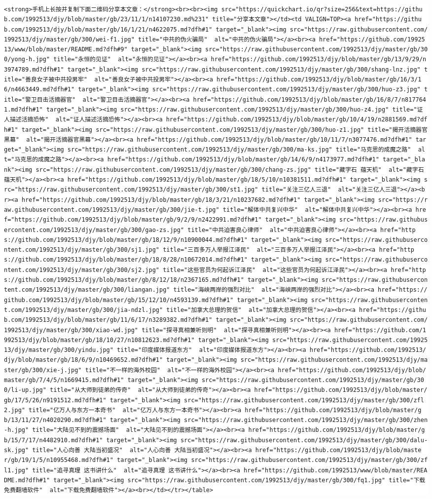```
<strong>手机上长按并复制下面二维码分享本文章：</strong><br><br><img src="https://quickchart.io/qr?size=256&text=https://github.com/1992513/djy/blob/master/gb/23/11/1/n14107230.md%231" title="分享本文章"></td><td VALIGN=TOP><a href="https://github.com/1992513/djy/blob/master/gb/16/1/21/n4622075.md?dfh#1" target="_blank"><img src="https://raw.githubusercontent.com/1992513/djy/master/gb/300/wei-f1.jpg" title="中共的伪火骗局"  alt="中共的伪火骗局"></a><br><a href="https://github.com/1992513/www/blob/master/README.md?dfh#9" target="_blank"><img src="https://raw.githubusercontent.com/1992513/djy/master/gb/300/yong-h.jpg" title="永恒的见证"  alt="永恒的见证"></a><br><a href="https://github.com/1992513/djy/blob/master/gb/13/9/29/n3974789.md?dfh#1" target="_blank"><img src="https://raw.githubusercontent.com/1992513/djy/master/gb/300/shang-lnz.jpg" title="善良女子被中共投男牢"  alt="善良女子被中共投男牢"></a><br><a href="https://github.com/1992513/djy/blob/master/gb/16/3/16/n4663449.md?dfh#1" target="_blank"><img src="https://raw.githubusercontent.com/1992513/djy/master/gb/300/huo-z3.jpg" title="警卫目击活摘器官"  alt="警卫目击活摘器官"></a><br><a href="https://github.com/1992513/djy/blob/master/gb/16/8/7/n8177641.md?dfh#1" target="_blank"><img src="https://raw.githubusercontent.com/1992513/djy/master/gb/300/huo-z4.jpg" title="证人描述活摘恐怖"  alt="证人描述活摘恐怖"></a><br><a href="https://github.com/1992513/djy/blob/master/gb/10/4/19/n2881569.md?dfh#1" target="_blank"><img src="https://raw.githubusercontent.com/1992513/djy/master/gb/300/huo-z1.jpg" title="揭开活摘器官黑幕"  alt="揭开活摘器官黑幕"></a><br><a href="https://github.com/1992513/djy/blob/master/gb/10/11/7/n3077476.md?dfh#1" target="_blank"><img src="https://raw.githubusercontent.com/1992513/djy/master/gb/300/ma-ks.jpg" title="马克思的成魔之路"  alt="马克思的成魔之路"></a><br><a href="https://github.com/1992513/djy/blob/master/gb/14/6/9/n4173977.md?dfh#1" target="_blank"><img src="https://raw.githubusercontent.com/1992513/djy/master/gb/300/chang-zs.jpg" title="藏字石 蕴天机"  alt="藏字石 蕴天机"></a><br><a href="https://github.com/1992513/djy/blob/master/gb/18/5/10/n10381511.md?dfh#1" target="_blank"><img src="https://raw.githubusercontent.com/1992513/djy/master/gb/300/st1.jpg" title="关注三亿人三退"  alt="关注三亿人三退"></a><br><a href="https://github.com/1992513/djy/blob/master/gb/18/3/21/n10237682.md?dfh#1" target="_blank"><img src="https://raw.githubusercontent.com/1992513/djy/master/gb/300/jie-t.jpg" title="解体中共复兴中华"  alt="解体中共复兴中华"></a><br><a href="https://github.com/1992513/djy/blob/master/gb/9/2/9/n2422991.md?dfh#1" target="_blank"><img src="https://raw.githubusercontent.com/1992513/djy/master/gb/300/gao-zs.jpg" title="中共迫害良心律师"  alt="中共迫害良心律师"></a><br><a href="https://github.com/1992513/djy/blob/master/gb/18/12/9/n10900044.md?dfh#1" target="_blank"><img src="https://raw.githubusercontent.com/1992513/djy/master/gb/300/sj1.jpg" title="三百多万人举报江泽民"  alt="三百多万人举报江泽民"></a><br><a href="https://github.com/1992513/djy/blob/master/gb/18/8/28/n10672014.md?dfh#1" target="_blank"><img src="https://raw.githubusercontent.com/1992513/djy/master/gb/300/sj2.jpg" title="这些官员为何起诉江泽民"  alt="这些官员为何起诉江泽民"></a><br><a href="https://github.com/1992513/djy/blob/master/gb/8/12/18/n2367165.md?dfh#1" target="_blank"><img src="https://raw.githubusercontent.com/1992513/djy/master/gb/300/liangan.jpg" title="海峡两岸的强烈对比"  alt="海峡两岸的强烈对比"></a><br><a href="https://github.com/1992513/djy/blob/master/gb/15/12/10/n4593139.md?dfh#1" target="_blank"><img src="https://raw.githubusercontent.com/1992513/djy/master/gb/300/jia-ndzl.jpg" title="加拿大总理的贺信"  alt="加拿大总理的贺信"></a><br><a href="https://github.com/1992513/djy/blob/master/gb/11/6/17/n3289382.md?dfh#1" target="_blank"><img src="https://raw.githubusercontent.com/1992513/djy/master/gb/300/xiao-wd.jpg" title="探寻真相兼听则明"  alt="探寻真相兼听则明"></a><br><a href="https://github.com/1992513/djy/blob/master/gb/18/10/27/n10812623.md?dfh#1" target="_blank"><img src="https://raw.githubusercontent.com/1992513/djy/master/gb/300/yindu.jpg" title="印度媒体报道东方"  alt="印度媒体报道东方"></a><br><a href="https://github.com/1992513/djy/blob/master/gb/18/6/9/n10469652.md?dfh#1" target="_blank"><img src="https://raw.githubusercontent.com/1992513/djy/master/gb/300/xie-j.jpg" title="不一样的海外校园"  alt="不一样的海外校园"></a><br><a href="https://github.com/1992513/djy/blob/master/gb/7/4/5/n1669415.md?dfh#1" target="_blank"><img src="https://raw.githubusercontent.com/1992513/djy/master/gb/300/li-up.jpg" title="从大师到徒弟的传奇"  alt="从大师到徒弟的传奇"></a><br><a href="https://github.com/1992513/djy/blob/master/gb/17/5/26/n9191512.md?dfh#1" target="_blank"><img src="https://raw.githubusercontent.com/1992513/djy/master/gb/300/zfl2.jpg" title="亿万人与东方一本奇书"  alt="亿万人与东方一本奇书"></a><br><a href="https://github.com/1992513/djy/blob/master/gb/13/11/27/n4020290.md?dfh#1" target="_blank"><img src="https://raw.githubusercontent.com/1992513/djy/master/gb/300/zhen-h.jpg" title="大陆见不到的震撼场面"  alt="大陆见不到的震撼场面"></a><br><a href="https://github.com/1992513/djy/blob/master/gb/15/7/17/n4482910.md?dfh#1" target="_blank"><img src="https://raw.githubusercontent.com/1992513/djy/master/gb/300/dalu-sk.jpg" title="人心向善 大陆当初盛况"  alt="人心向善 大陆当初盛况"></a><br><a href="https://github.com/1992513/djy/blob/master/gb/19/1/5/n10955468.md?dfh#1" target="_blank"><img src="https://raw.githubusercontent.com/1992513/djy/master/gb/300/zfl1.jpg" title="追寻真理 这书讲什么"  alt="追寻真理 这书讲什么"></a><br><a href="https://github.com/1992513/www/blob/master/README.md?dfh#1" target="_blank"><img src="https://raw.githubusercontent.com/1992513/djy/master/gb/300/fq1.jpg" title="下载免费翻墙软件"  alt="下载免费翻墙软件"></a><br></td></tr></table>
